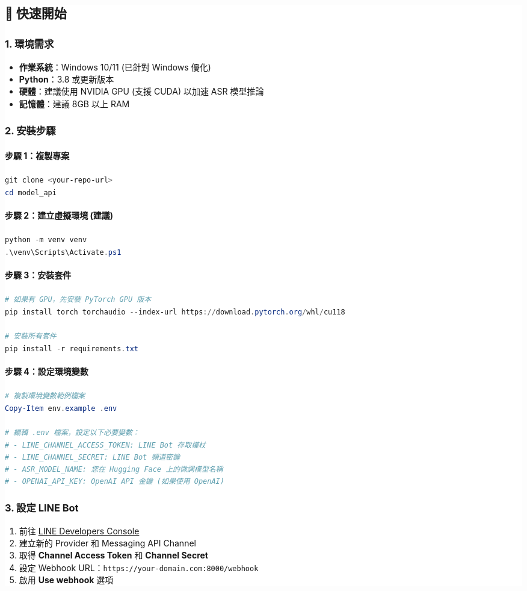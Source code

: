 ## 🚀 快速開始

### 1. 環境需求

- **作業系統**：Windows 10/11 (已針對 Windows 優化)
- **Python**：3.8 或更新版本
- **硬體**：建議使用 NVIDIA GPU (支援 CUDA) 以加速 ASR 模型推論
- **記憶體**：建議 8GB 以上 RAM

### 2. 安裝步驟

#### 步驟 1：複製專案
```powershell
git clone <your-repo-url>
cd model_api
```

#### 步驟 2：建立虛擬環境 (建議)
```powershell
python -m venv venv
.\venv\Scripts\Activate.ps1
```

#### 步驟 3：安裝套件
```powershell
# 如果有 GPU，先安裝 PyTorch GPU 版本
pip install torch torchaudio --index-url https://download.pytorch.org/whl/cu118

# 安裝所有套件
pip install -r requirements.txt
```

#### 步驟 4：設定環境變數
```powershell
# 複製環境變數範例檔案
Copy-Item env.example .env

# 編輯 .env 檔案，設定以下必要變數：
# - LINE_CHANNEL_ACCESS_TOKEN: LINE Bot 存取權杖
# - LINE_CHANNEL_SECRET: LINE Bot 頻道密鑰
# - ASR_MODEL_NAME: 您在 Hugging Face 上的微調模型名稱
# - OPENAI_API_KEY: OpenAI API 金鑰 (如果使用 OpenAI)
```

### 3. 設定 LINE Bot

1. 前往 [LINE Developers Console](https://developers.line.biz/)
2. 建立新的 Provider 和 Messaging API Channel
3. 取得 **Channel Access Token** 和 **Channel Secret**
4. 設定 Webhook URL：`https://your-domain.com:8000/webhook`
5. 啟用 **Use webhook** 選項
